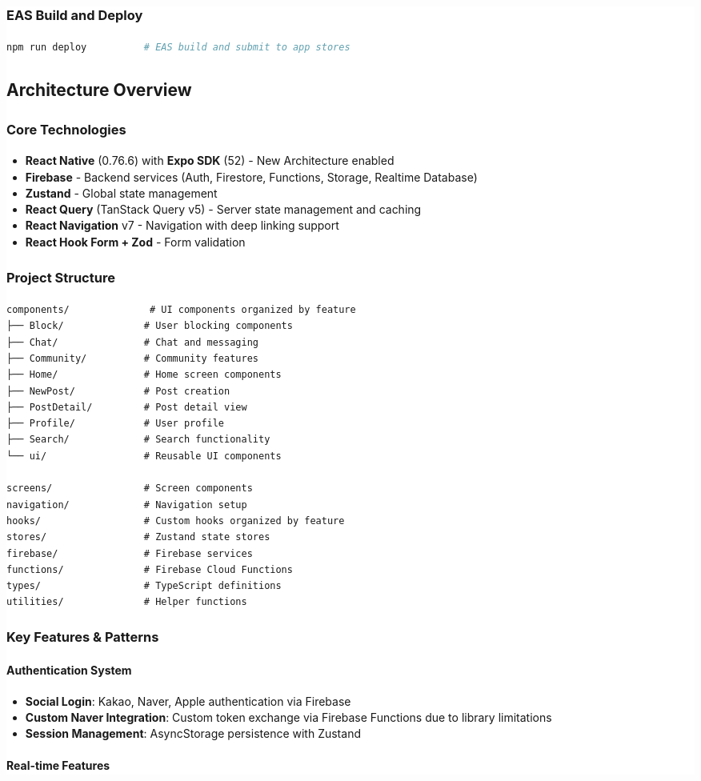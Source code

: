 ### EAS Build and Deploy

```bash
npm run deploy          # EAS build and submit to app stores
```

## Architecture Overview

### Core Technologies

- **React Native** (0.76.6) with **Expo SDK** (52) - New Architecture enabled
- **Firebase** - Backend services (Auth, Firestore, Functions, Storage, Realtime Database)
- **Zustand** - Global state management
- **React Query** (TanStack Query v5) - Server state management and caching
- **React Navigation** v7 - Navigation with deep linking support
- **React Hook Form + Zod** - Form validation

### Project Structure

```
components/              # UI components organized by feature
├── Block/              # User blocking components
├── Chat/               # Chat and messaging
├── Community/          # Community features
├── Home/               # Home screen components
├── NewPost/            # Post creation
├── PostDetail/         # Post detail view
├── Profile/            # User profile
├── Search/             # Search functionality
└── ui/                 # Reusable UI components

screens/                # Screen components
navigation/             # Navigation setup
hooks/                  # Custom hooks organized by feature
stores/                 # Zustand state stores
firebase/               # Firebase services
functions/              # Firebase Cloud Functions
types/                  # TypeScript definitions
utilities/              # Helper functions
```

### Key Features & Patterns

#### Authentication System

- **Social Login**: Kakao, Naver, Apple authentication via Firebase
- **Custom Naver Integration**: Custom token exchange via Firebase Functions due to library limitations
- **Session Management**: AsyncStorage persistence with Zustand

#### Real-time Features
